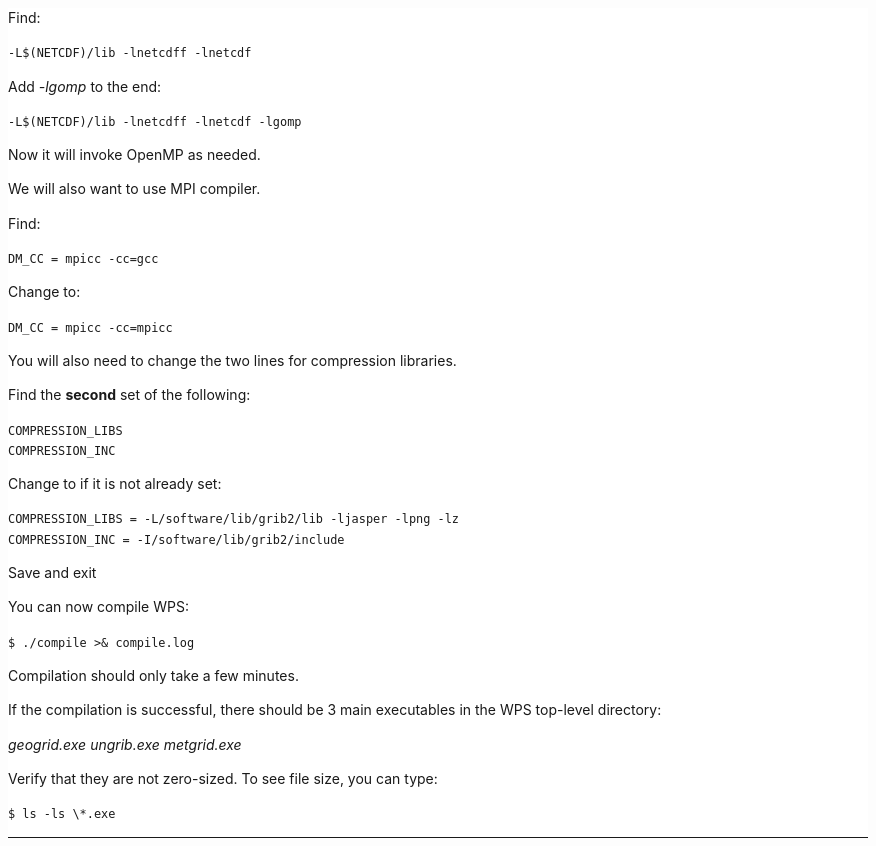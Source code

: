 Find:

```
-L$(NETCDF)/lib -lnetcdff -lnetcdf
```

Add _-lgomp_ to the end:

```
-L$(NETCDF)/lib -lnetcdff -lnetcdf -lgomp
```

Now it will invoke OpenMP as needed.

We will also want to use MPI compiler.

Find:

```
DM_CC = mpicc -cc=gcc
```

Change to:

```
DM_CC = mpicc -cc=mpicc
```

You will also need to change the two lines for compression libraries.

Find the **second** set of the following:

```
COMPRESSION_LIBS
COMPRESSION_INC
```

Change to if it is not already set:

```
COMPRESSION_LIBS = -L/software/lib/grib2/lib -ljasper -lpng -lz
COMPRESSION_INC = -I/software/lib/grib2/include
```

Save and exit

You can now compile WPS:

```
$ ./compile >& compile.log
```

Compilation should only take a few minutes.

If the compilation is successful, there should be 3 main executables in the WPS top-level directory:

_geogrid.exe_
_ungrib.exe_
_metgrid.exe_

Verify that they are not zero-sized. To see file size, you can type:

```
$ ls -ls \*.exe
```

---